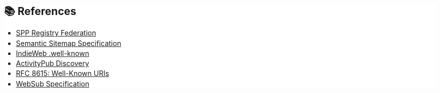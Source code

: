 
## 📚 References

- [SPP Registry Federation](../specs/registry/federation.md)
- [Semantic Sitemap Specification](../specs/publishing/semantic-sitemap.md)
- [IndieWeb .well-known](https://indieweb.org/well-known)
- [ActivityPub Discovery](https://www.w3.org/TR/activitypub/#discovery)
- [RFC 8615: Well-Known URIs](https://tools.ietf.org/html/rfc8615)
- [WebSub Specification](https://www.w3.org/TR/websub/)